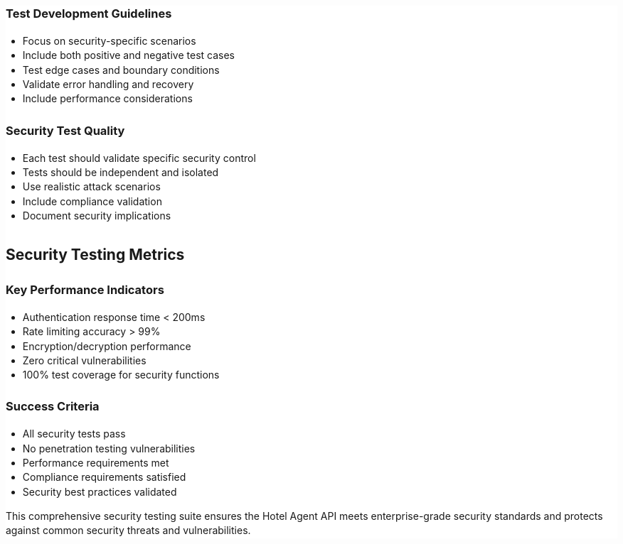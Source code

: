 ### Test Development Guidelines
- Focus on security-specific scenarios
- Include both positive and negative test cases
- Test edge cases and boundary conditions
- Validate error handling and recovery
- Include performance considerations

### Security Test Quality
- Each test should validate specific security control
- Tests should be independent and isolated
- Use realistic attack scenarios
- Include compliance validation
- Document security implications

## Security Testing Metrics

### Key Performance Indicators
- Authentication response time < 200ms
- Rate limiting accuracy > 99%
- Encryption/decryption performance
- Zero critical vulnerabilities
- 100% test coverage for security functions

### Success Criteria
- All security tests pass
- No penetration testing vulnerabilities
- Performance requirements met
- Compliance requirements satisfied
- Security best practices validated

This comprehensive security testing suite ensures the Hotel Agent API meets enterprise-grade security standards and protects against common security threats and vulnerabilities.